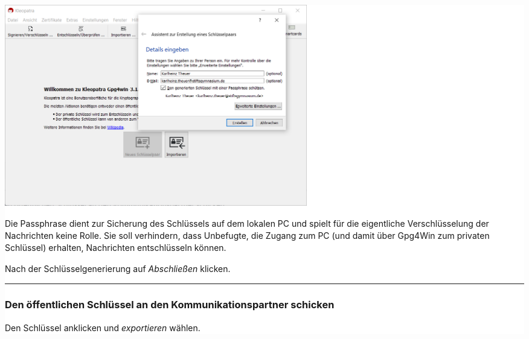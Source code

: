 <img src='bild14.png' width="500">

Die Passphrase dient zur Sicherung des Schlüssels auf dem lokalen PC und spielt für die eigentliche Verschlüsselung
der Nachrichten keine Rolle. Sie soll verhindern, dass Unbefugte, die Zugang zum PC (und damit über Gpg4Win zum privaten Schlüssel) erhalten, Nachrichten entschlüsseln können.

Nach der Schlüsselgenerierung auf *Abschließen*  klicken. 


---

### Den öffentlichen Schlüssel an den Kommunikationspartner schicken

Den Schlüssel anklicken und *exportieren* wählen.
